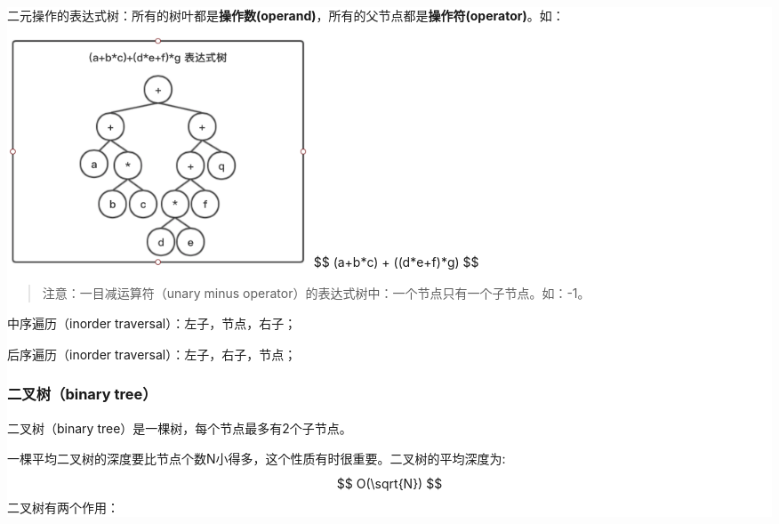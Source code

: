 二元操作的表达式树：所有的树叶都是**操作数(operand)**，所有的父节点都是**操作符(operator)**。如：

<img src="images/expression-tree.png" alt="image-20200304173305792" style="zoom:40%;" />
$$
(a+b*c) + ((d*e+f)*g)
$$


> 注意：一目减运算符（unary minus operator）的表达式树中：一个节点只有一个子节点。如：-1。

中序遍历（inorder traversal）：左子，节点，右子；

后序遍历（inorder traversal）：左子，右子，节点；



### 二叉树（binary tree）

二叉树（binary tree）是一棵树，每个节点最多有2个子节点。

一棵平均二叉树的深度要比节点个数N小得多，这个性质有时很重要。二叉树的平均深度为:
$$
O(\sqrt{N})
$$
二叉树有两个作用：
